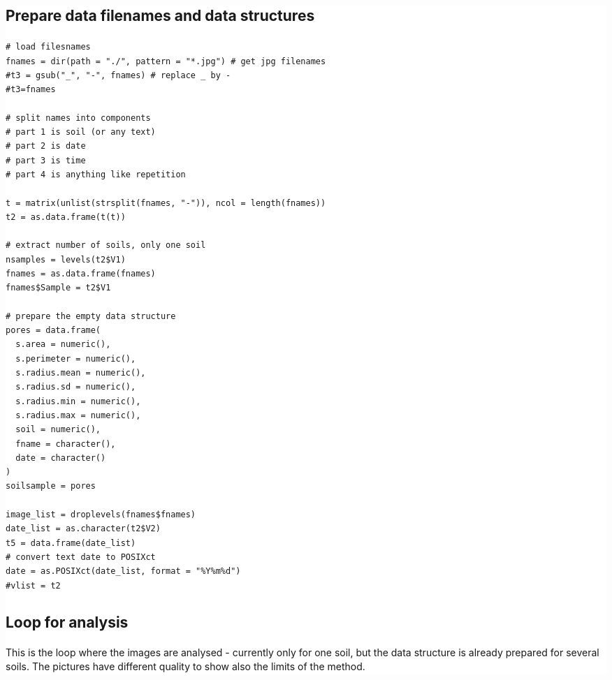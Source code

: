 ## Prepare data filenames and data structures


```{r get filenames}
# load filesnames
fnames = dir(path = "./", pattern = "*.jpg") # get jpg filenames
#t3 = gsub("_", "-", fnames) # replace _ by -
#t3=fnames

# split names into components
# part 1 is soil (or any text)
# part 2 is date
# part 3 is time
# part 4 is anything like repetition

t = matrix(unlist(strsplit(fnames, "-")), ncol = length(fnames))
t2 = as.data.frame(t(t))

# extract number of soils, only one soil 
nsamples = levels(t2$V1)
fnames = as.data.frame(fnames)
fnames$Sample = t2$V1

# prepare the empty data structure
pores = data.frame(
  s.area = numeric(),
  s.perimeter = numeric(),
  s.radius.mean = numeric(),
  s.radius.sd = numeric(),
  s.radius.min = numeric(),
  s.radius.max = numeric(),
  soil = numeric(),
  fname = character(),
  date = character()
)
soilsample = pores

image_list = droplevels(fnames$fnames)
date_list = as.character(t2$V2)
t5 = data.frame(date_list)
# convert text date to POSIXct
date = as.POSIXct(date_list, format = "%Y%m%d")
#vlist = t2
```


## Loop for analysis

This is the loop where the images are analysed - currently only for one soil, but the data structure is already prepared for several soils. The pictures have different quality to show also the limits of the method.
